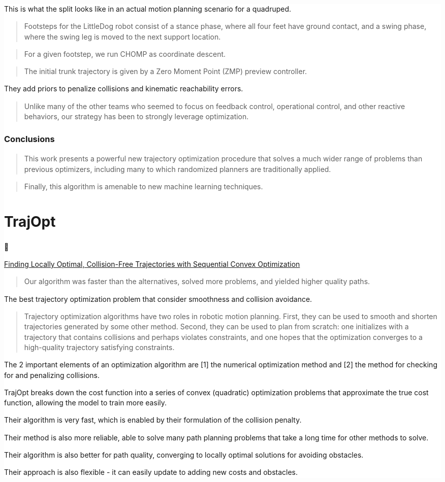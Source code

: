 This is what the split looks like in an actual motion planning scenario for a quadruped.

> Footsteps for the LittleDog robot consist of a stance phase, where all four feet have ground contact, and a swing phase, where the swing leg is moved to the next support location.

> For a given footstep, we run CHOMP as coordinate descent.

> The initial trunk trajectory is given by a Zero Moment Point (ZMP) preview controller.

They add priors to penalize collisions and kinematic reachability errors.

> Unlike many of the other teams who seemed to focus on feedback control, operational control, and other reactive behaviors, our strategy has been to strongly leverage optimization.

### Conclusions

> This work presents a powerful new trajectory optimization procedure that solves a much wider range of problems than previous optimizers, including many to which randomized planners are traditionally applied.

> Finally, this algorithm is amenable to new machine learning techniques.

# TrajOpt

<aside>
📜

[Finding Locally Optimal, Collision-Free Trajectories with Sequential Convex Optimization](https://www.roboticsproceedings.org/rss09/p31.pdf)

</aside>

> Our algorithm was faster than the alternatives, solved more problems, and yielded higher quality paths.

The best trajectory optimization problem that consider smoothness and collision avoidance.

> Trajectory optimization algorithms have two roles in robotic motion planning. First, they can be used to smooth and shorten trajectories generated by some other method. Second, they can be used to plan from scratch: one initializes with a trajectory that contains collisions and perhaps violates constraints, and one hopes that the optimization converges to a high-quality trajectory satisfying constraints.

The 2 important elements of an optimization algorithm are [1] the numerical optimization method and [2] the method for checking for and penalizing collisions.

TrajOpt breaks down the cost function into a series of convex (quadratic) optimization problems that approximate the true cost function, allowing the model to train more easily.

Their algorithm is very fast, which is enabled by their formulation of the collision penalty.

Their method is also more reliable, able to solve many path planning problems that take a long time for other methods to solve.

Their algorithm is also better for path quality, converging to locally optimal solutions for avoiding obstacles.

Their approach is also flexible - it can easily update to adding new costs and obstacles.
